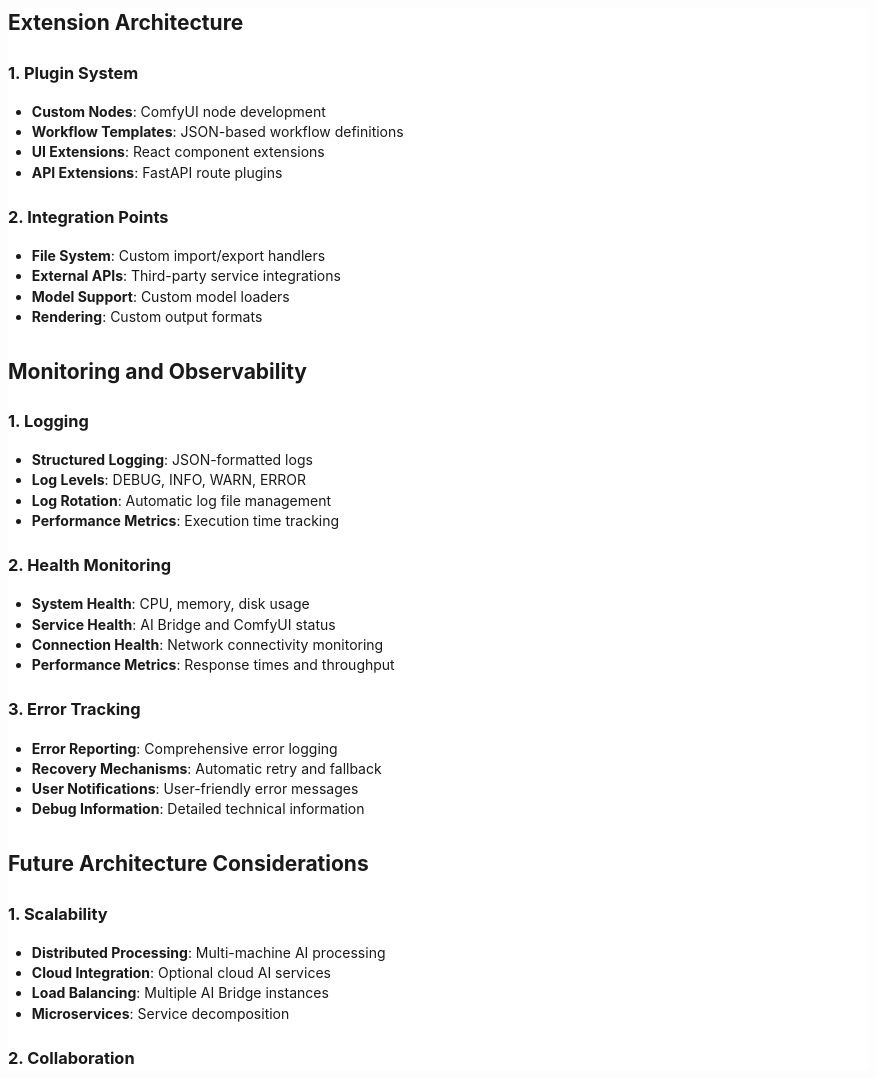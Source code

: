 ## Extension Architecture

### 1. Plugin System

- **Custom Nodes**: ComfyUI node development
- **Workflow Templates**: JSON-based workflow definitions
- **UI Extensions**: React component extensions
- **API Extensions**: FastAPI route plugins

### 2. Integration Points

- **File System**: Custom import/export handlers
- **External APIs**: Third-party service integrations
- **Model Support**: Custom model loaders
- **Rendering**: Custom output formats

## Monitoring and Observability

### 1. Logging

- **Structured Logging**: JSON-formatted logs
- **Log Levels**: DEBUG, INFO, WARN, ERROR
- **Log Rotation**: Automatic log file management
- **Performance Metrics**: Execution time tracking

### 2. Health Monitoring

- **System Health**: CPU, memory, disk usage
- **Service Health**: AI Bridge and ComfyUI status
- **Connection Health**: Network connectivity monitoring
- **Performance Metrics**: Response times and throughput

### 3. Error Tracking

- **Error Reporting**: Comprehensive error logging
- **Recovery Mechanisms**: Automatic retry and fallback
- **User Notifications**: User-friendly error messages
- **Debug Information**: Detailed technical information

## Future Architecture Considerations

### 1. Scalability

- **Distributed Processing**: Multi-machine AI processing
- **Cloud Integration**: Optional cloud AI services
- **Load Balancing**: Multiple AI Bridge instances
- **Microservices**: Service decomposition

### 2. Collaboration
